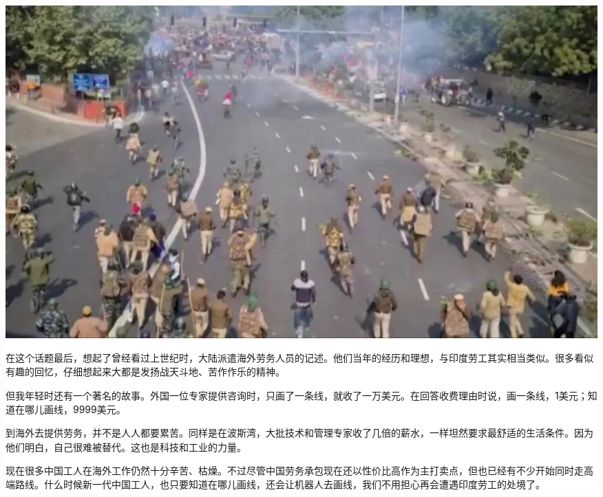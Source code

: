 ![](images/btnews/0201_0300/0270/media/image41.jpeg)

在这个话题最后，想起了曾经看过上世纪时，大陆派遣海外劳务人员的记述。他们当年的经历和理想，与印度劳工其实相当类似。很多看似有趣的回忆，仔细想起来大都是发扬战天斗地、苦作作乐的精神。

但我年轻时还有一个著名的故事。外国一位专家提供咨询时，只画了一条线，就收了一万美元。在回答收费理由时说，画一条线，1美元；知道在哪儿画线，9999美元。

到海外去提供劳务，并不是人人都要累苦。同样是在波斯湾，大批技术和管理专家收了几倍的薪水，一样坦然要求最舒适的生活条件。因为他们明白，自己很难被替代。这也是科技和工业的力量。

现在很多中国工人在海外工作仍然十分辛苦、枯燥。不过尽管中国劳务承包现在还以性价比高作为主打卖点，但也已经有不少开始同时走高端路线。什么时候新一代中国工人，也只要知道在哪儿画线，还会让机器人去画线，我们不用担心再会遭遇印度劳工的处境了。
